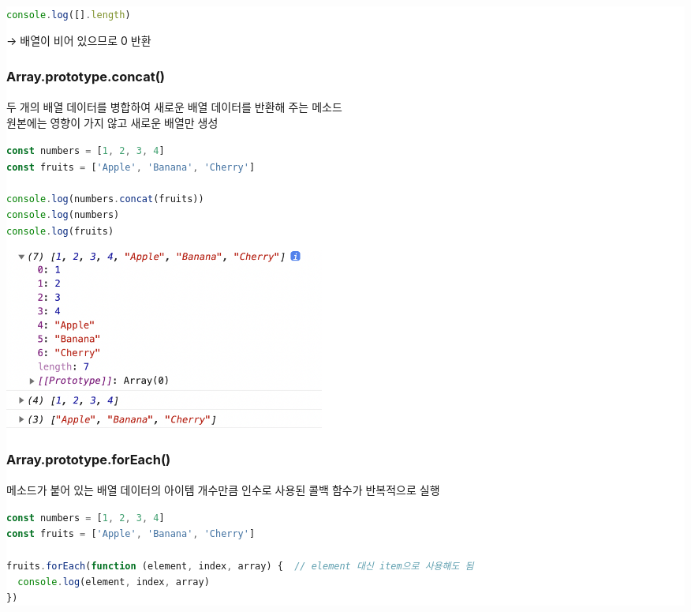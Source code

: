 ```jsx
console.log([].length)
```

→ 배열이 비어 있으므로 0 반환


### Array.prototype.concat()

두 개의 배열 데이터를 병합하여 새로운 배열 데이터를 반환해 주는 메소드  
원본에는 영향이 가지 않고 새로운 배열만 생성

```jsx
const numbers = [1, 2, 3, 4]
const fruits = ['Apple', 'Banana', 'Cherry']

console.log(numbers.concat(fruits))
console.log(numbers)
console.log(fruits)
```

<img src="../images/5-3-1.png" width="400px" />

### Array.prototype.forEach()

메소드가 붙어 있는 배열 데이터의 아이템 개수만큼 인수로 사용된 콜백 함수가 반복적으로 실행

```jsx
const numbers = [1, 2, 3, 4]
const fruits = ['Apple', 'Banana', 'Cherry']

fruits.forEach(function (element, index, array) {  // element 대신 item으로 사용해도 됨
  console.log(element, index, array)
})
```
